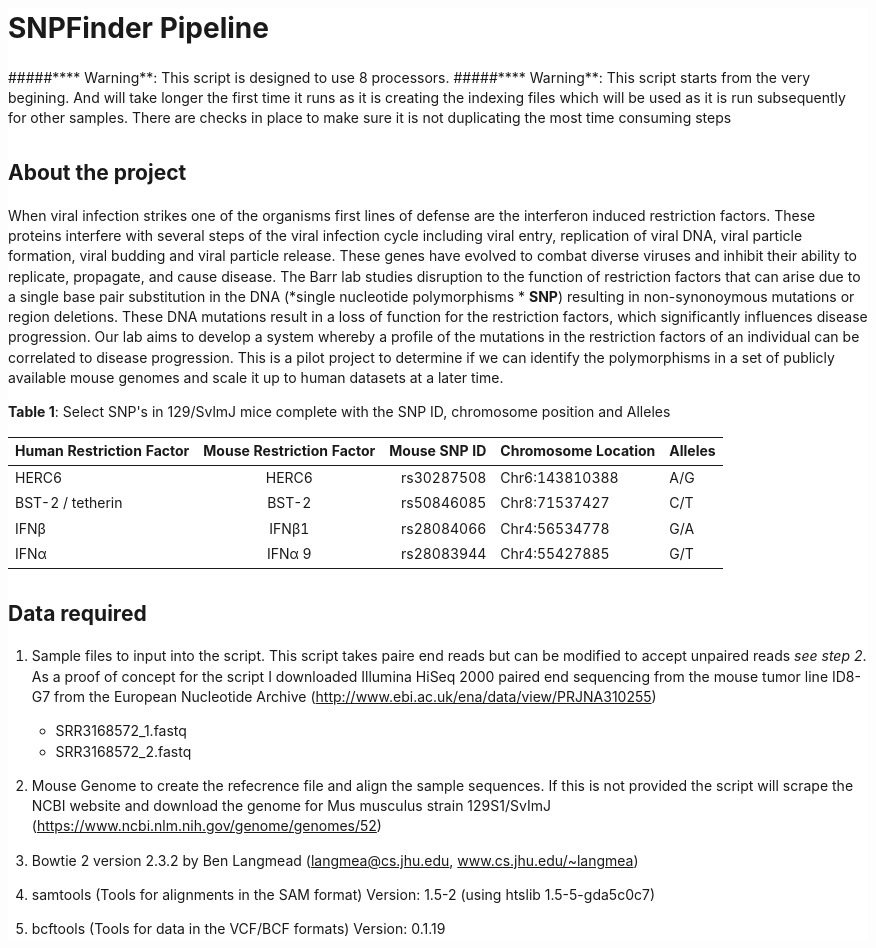 # SNPFinder Pipeline #

#####**** Warning**: This script is designed to use 8 processors.
#####**** Warning**: This script starts from the very begining. And will take longer the first time it runs as it is creating the indexing files which will be used as it is run subsequently for other samples. There are checks in place to make sure it is not duplicating the most time consuming steps

## About the project ##
When viral infection strikes one of the organisms first lines of defense are the interferon induced restriction factors. These proteins interfere with several steps of the viral infection cycle including viral entry, replication of viral DNA, viral particle formation, viral budding and viral particle release. These genes have evolved to combat diverse viruses and inhibit their ability to replicate, propagate, and cause disease. The Barr lab studies disruption to the function of restriction factors that can arise due to a single base pair substitution in the DNA (*single nucleotide polymorphisms * **SNP**) resulting in non-synonoymous mutations or region deletions. These DNA mutations result in a loss of function for the restriction factors, which significantly influences disease progression. Our lab aims to develop a system whereby a profile of the mutations in the restriction factors of an individual can be correlated to disease progression. This is a pilot project to determine if we can identify the polymorphisms in a set of publicly available mouse genomes and scale it up to human datasets at a later time.

**Table 1**: Select SNP's in  129/SvlmJ mice complete with the SNP ID, chromosome position and Alleles

| Human Restriction Factor|Mouse Restriction Factor| Mouse SNP ID |Chromosome Location|Alleles|
| ------------------ |:-------------:| ----------:|---------------|-------------|
| HERC6              |HERC6| rs30287508  |Chr6:143810388| A/G|
| BST-2 / tetherin   |  BST-2   | rs50846085  |Chr8:71537427|C/T
|IFNβ | 	IFNβ1|rs28084066|Chr4:56534778|G/A|
|IFNα | IFNα 9|rs28083944|Chr4:55427885|G/T|

## Data required ##

1. Sample files to input into the script. This script takes paire end reads but can be modified to accept unpaired reads *see step 2*. As a proof of concept for the script I downloaded Illumina HiSeq 2000 paired end sequencing from the mouse tumor line ID8-G7 from the European Nucleotide Archive (http://www.ebi.ac.uk/ena/data/view/PRJNA310255)
	- SRR3168572_1.fastq
	- SRR3168572_2.fastq
	
2. Mouse Genome to create the refecrence file and align the sample sequences. If this is not provided the script will scrape the NCBI website and download the genome for Mus musculus	strain 129S1/SvImJ (https://www.ncbi.nlm.nih.gov/genome/genomes/52)

3. Bowtie 2 version 2.3.2 by Ben Langmead (langmea@cs.jhu.edu, www.cs.jhu.edu/~langmea)

4. samtools (Tools for alignments in the SAM format) Version: 1.5-2 (using htslib 1.5-5-gda5c0c7)

5. bcftools (Tools for data in the VCF/BCF formats) Version: 0.1.19
